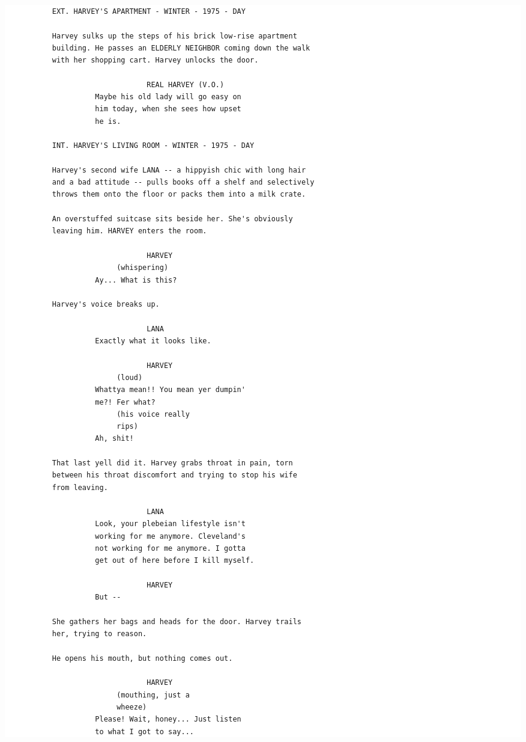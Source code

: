                EXT. HARVEY'S APARTMENT - WINTER - 1975 - DAY

               Harvey sulks up the steps of his brick low-rise apartment 
               building. He passes an ELDERLY NEIGHBOR coming down the walk 
               with her shopping cart. Harvey unlocks the door.

                                     REAL HARVEY (V.O.)
                         Maybe his old lady will go easy on 
                         him today, when she sees how upset 
                         he is.

               INT. HARVEY'S LIVING ROOM - WINTER - 1975 - DAY

               Harvey's second wife LANA -- a hippyish chic with long hair 
               and a bad attitude -- pulls books off a shelf and selectively 
               throws them onto the floor or packs them into a milk crate.

               An overstuffed suitcase sits beside her. She's obviously 
               leaving him. HARVEY enters the room.

                                     HARVEY
                              (whispering)
                         Ay... What is this?

               Harvey's voice breaks up.

                                     LANA
                         Exactly what it looks like.

                                     HARVEY
                              (loud)
                         Whattya mean!! You mean yer dumpin' 
                         me?! Fer what?
                              (his voice really 
                              rips)
                         Ah, shit!

               That last yell did it. Harvey grabs throat in pain, torn 
               between his throat discomfort and trying to stop his wife 
               from leaving.

                                     LANA
                         Look, your plebeian lifestyle isn't 
                         working for me anymore. Cleveland's 
                         not working for me anymore. I gotta 
                         get out of here before I kill myself.

                                     HARVEY
                         But --

               She gathers her bags and heads for the door. Harvey trails 
               her, trying to reason.

               He opens his mouth, but nothing comes out.

                                     HARVEY
                              (mouthing, just a 
                              wheeze)
                         Please! Wait, honey... Just listen 
                         to what I got to say...

